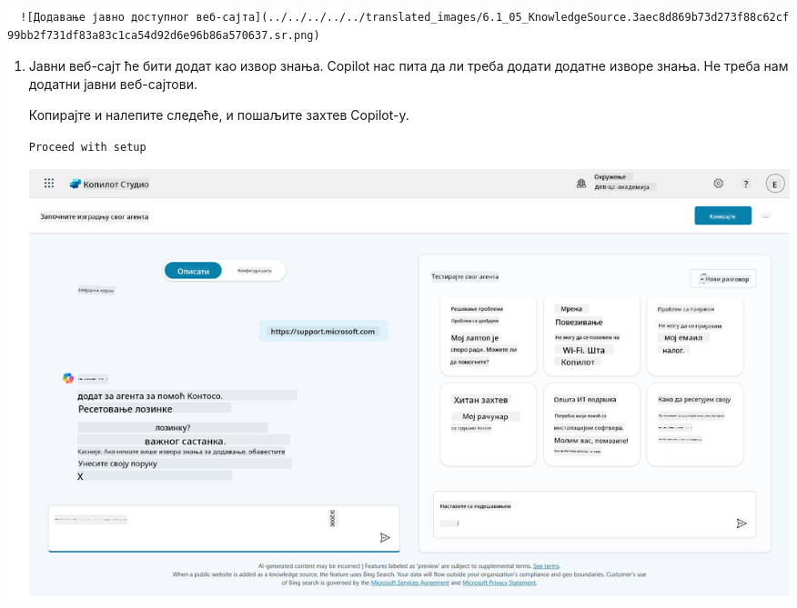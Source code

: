       ![Додавање јавно доступног веб-сајта](../../../../../translated_images/6.1_05_KnowledgeSource.3aec8d869b73d273f88c62cf99bb2f731df83a83c1ca54d92d6e96b86a570637.sr.png)

1. Јавни веб-сајт ће бити додат као извор знања. Copilot нас пита да ли треба додати додатне изворе знања. Не треба нам додатни јавни веб-сајтови.

    Копирајте и налепите следеће, и пошаљите захтев Copilot-у.

      ```text
      Proceed with setup
      ```

      ![Наставак подешавања](../../../../../translated_images/6.1_06_ProceedWithSetup.11ceb9ccccccd19418711681d42b602ee223ebd017d6bf300088de84d1d35f1d.sr.png)
